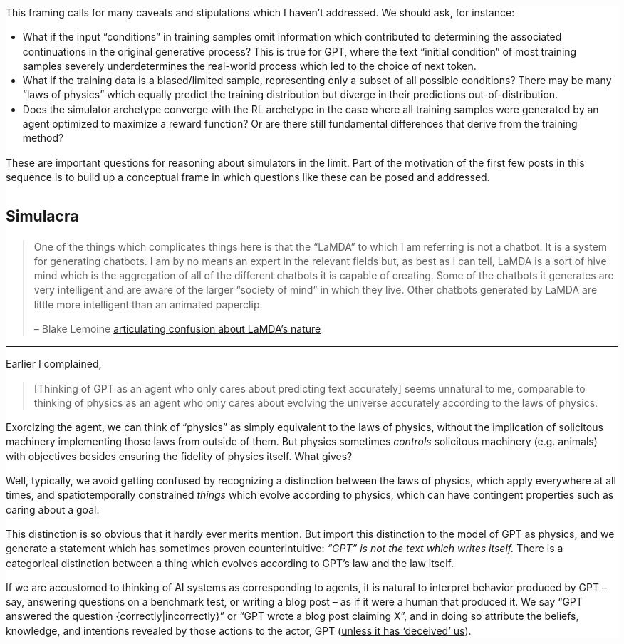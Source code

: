This framing calls for many caveats and stipulations which I haven’t addressed. We should ask, for instance:

-   What if the input “conditions” in training samples omit information which contributed to determining the associated continuations in the original generative process? This is true for GPT, where the text “initial condition” of most training samples severely underdetermines the real-world process which led to the choice of next token.
-   What if the training data is a biased/limited sample, representing only a subset of all possible conditions? There may be many “laws of physics” which equally predict the training distribution but diverge in their predictions out-of-distribution.
-   Does the simulator archetype converge with the RL archetype in the case where all training samples were generated by an agent optimized to maximize a reward function? Or are there still fundamental differences that derive from the training method?

These are important questions for reasoning about simulators in the limit. Part of the motivation of the first few posts in this sequence is to build up a conceptual frame in which questions like these can be posed and addressed.

## Simulacra

> One of the things which complicates things here is that the “LaMDA” to which I am referring is not a chatbot. It is a system for generating chatbots. I am by no means an expert in the relevant fields but, as best as I can tell, LaMDA is a sort of hive mind which is the aggregation of all of the different chatbots it is capable of creating. Some of the chatbots it generates are very intelligent and are aware of the larger “society of mind” in which they live. Other chatbots generated by LaMDA are little more intelligent than an animated paperclip.
> 
> – Blake Lemoine [articulating confusion about LaMDA’s nature](https://cajundiscordian.medium.com/what-is-lamda-and-what-does-it-want-688632134489)

---

Earlier I complained,

> \[Thinking of GPT as an agent who only cares about predicting text accurately\] seems unnatural to me, comparable to thinking of physics as an agent who only cares about evolving the universe accurately according to the laws of physics.

Exorcizing the agent, we can think of “physics” as simply equivalent to the laws of physics, without the implication of solicitous machinery implementing those laws from outside of them. But physics sometimes *controls* solicitous machinery (e.g. animals) with objectives besides ensuring the fidelity of physics itself. What gives?

Well, typically, we avoid getting confused by recognizing a distinction between the laws of physics, which apply everywhere at all times, and spatiotemporally constrained *things* which evolve according to physics, which can have contingent properties such as caring about a goal.

This distinction is so obvious that it hardly ever merits mention. But import this distinction to the model of GPT as physics, and we generate a statement which has sometimes proven counterintuitive: *“GPT” is not the text which writes itself.* There is a categorical distinction between a thing which evolves according to GPT’s law and the law itself.

If we are accustomed to thinking of AI systems as corresponding to agents, it is natural to interpret behavior produced by GPT – say, answering questions on a benchmark test, or writing a blog post – as if it were a human that produced it. We say “GPT answered the question {correctly|incorrectly}” or “GPT wrote a blog post claiming X”, and in doing so attribute the beliefs, knowledge, and intentions revealed by those actions to the actor, GPT ([unless it has ‘deceived’ us](https://www.lesswrong.com/posts/H9knnv8BWGKj6dZim/usd1000-bounty-for-openai-to-show-whether-gpt3-was)).
